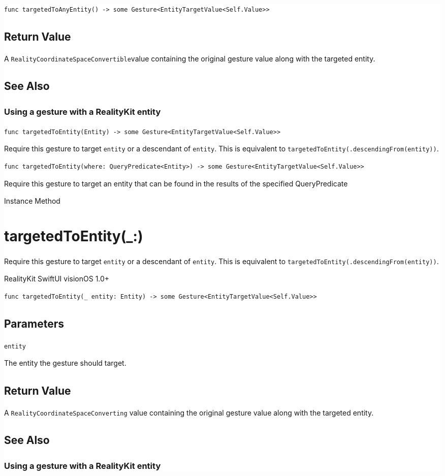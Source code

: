     
    
    func targetedToAnyEntity() -> some Gesture<EntityTargetValue<Self.Value>>
    

## Return Value

A `RealityCoordinateSpaceConvertible`value containing the original gesture
value along with the targeted entity.

## See Also

### Using a gesture with a RealityKit entity

`func targetedToEntity(Entity) -> some Gesture<EntityTargetValue<Self.Value>>
`

Require this gesture to target `entity` or a descendant of `entity`. This is
equivalent to `targetedToEntity(.descendingFrom(entity))`.

`func targetedToEntity(where: QueryPredicate<Entity>) -> some
Gesture<EntityTargetValue<Self.Value>> `

Require this gesture to target an entity that can be found in the results of
the specified QueryPredicate

Instance Method

# targetedToEntity(_:)

Require this gesture to target `entity` or a descendant of `entity`. This is
equivalent to `targetedToEntity(.descendingFrom(entity))`.

RealityKit  SwiftUI  visionOS 1.0+

    
    
    func targetedToEntity(_ entity: Entity) -> some Gesture<EntityTargetValue<Self.Value>>
    

##  Parameters

`entity`

    

The entity the gesture should target.

## Return Value

A `RealityCoordinateSpaceConverting` value containing the original gesture
value along with the targeted entity.

## See Also

### Using a gesture with a RealityKit entity
